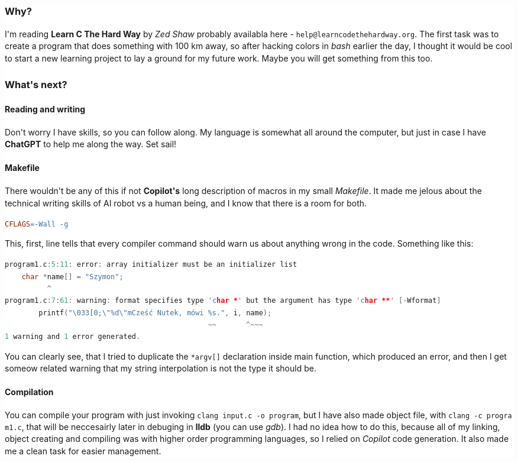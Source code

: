 ### Why?

I'm reading __Learn C The Hard Way__ by _Zed Shaw_ probably availabla here - `help@learncodethehardway.org`.
The first task was to create a program that does something with 100 km away, so after hacking colors in _bash_
earlier the day, I thought it would be cool to start a new learning project to lay a ground for my future work.
Maybe you will get something from this too.

### What's next?

#### Reading and writing

Don't worry I have skills, so you can follow along. My language is somewhat all around the computer, but just in
case I have __ChatGPT__ to help me along the way. Set sail!

#### Makefile

There wouldn't be any of this if not __Copilot's__ long description of macros in my small _Makefile_. It made
me jelous about the technical writing skills of AI robot vs a human being, and I know that there is a room for
both.

```Makefile
CFLAGS=-Wall -g
```

This, first, line tells that every compiler command should warn us about anything wrong in the code. Something
like this:

```c
program1.c:5:11: error: array initializer must be an initializer list
    char *name[] = "Szymon";
          ^
program1.c:7:61: warning: format specifies type 'char *' but the argument has type 'char **' [-Wformat]
        printf("\033[0;\"%d\"mCześć Nutek, mówi %s.", i, name);
                                                ~~       ^~~~
1 warning and 1 error generated.
```

You can clearly see, that I tried to duplicate the `*argv[]` declaration inside main function, which produced
an error, and then I get someow related warning that my string interpolation is not the type it should be.

#### Compilation

You can compile your program with just invoking `clang input.c -o program`, but I have also made object file,
with `clang -c program1.c`, that will be neccesairly later in debuging in __lldb__ (you can use _gdb_). I had 
no idea how to do this, because all of my linking, object creating and compiling was with higher order 
programming languages, so I relied on _Copilot_ code generation. It also made me a clean task for easier 
management.
